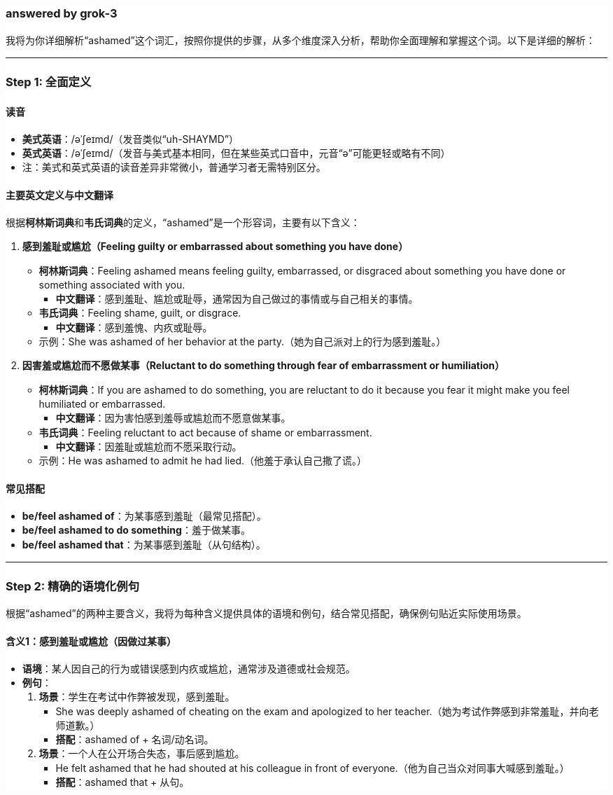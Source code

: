 ### answered by grok-3
我将为你详细解析“ashamed”这个词汇，按照你提供的步骤，从多个维度深入分析，帮助你全面理解和掌握这个词。以下是详细的解析：

---

### Step 1: 全面定义

#### 读音
- **美式英语**：/əˈʃeɪmd/（发音类似“uh-SHAYMD”）
- **英式英语**：/əˈʃeɪmd/（发音与美式基本相同，但在某些英式口音中，元音“ə”可能更轻或略有不同）
- 注：美式和英式英语的读音差异非常微小，普通学习者无需特别区分。

#### 主要英文定义与中文翻译
根据**柯林斯词典**和**韦氏词典**的定义，“ashamed”是一个形容词，主要有以下含义：

1. **感到羞耻或尴尬（Feeling guilty or embarrassed about something you have done）**
   - **柯林斯词典**：Feeling ashamed means feeling guilty, embarrassed, or disgraced about something you have done or something associated with you.
     - **中文翻译**：感到羞耻、尴尬或耻辱，通常因为自己做过的事情或与自己相关的事情。
   - **韦氏词典**：Feeling shame, guilt, or disgrace.
     - **中文翻译**：感到羞愧、内疚或耻辱。
   - 示例：She was ashamed of her behavior at the party.（她为自己派对上的行为感到羞耻。）

2. **因害羞或尴尬而不愿做某事（Reluctant to do something through fear of embarrassment or humiliation）**
   - **柯林斯词典**：If you are ashamed to do something, you are reluctant to do it because you fear it might make you feel humiliated or embarrassed.
     - **中文翻译**：因为害怕感到羞辱或尴尬而不愿意做某事。
   - **韦氏词典**：Feeling reluctant to act because of shame or embarrassment.
     - **中文翻译**：因羞耻或尴尬而不愿采取行动。
   - 示例：He was ashamed to admit he had lied.（他羞于承认自己撒了谎。）

#### 常见搭配
- **be/feel ashamed of**：为某事感到羞耻（最常见搭配）。
- **be/feel ashamed to do something**：羞于做某事。
- **be/feel ashamed that**：为某事感到羞耻（从句结构）。

---

### Step 2: 精确的语境化例句

根据“ashamed”的两种主要含义，我将为每种含义提供具体的语境和例句，结合常见搭配，确保例句贴近实际使用场景。

#### 含义1：感到羞耻或尴尬（因做过某事）
- **语境**：某人因自己的行为或错误感到内疚或尴尬，通常涉及道德或社会规范。
- **例句**：
  1. **场景**：学生在考试中作弊被发现，感到羞耻。
     - She was deeply ashamed of cheating on the exam and apologized to her teacher.（她为考试作弊感到非常羞耻，并向老师道歉。）
     - **搭配**：ashamed of + 名词/动名词。
  2. **场景**：一个人在公开场合失态，事后感到尴尬。
     - He felt ashamed that he had shouted at his colleague in front of everyone.（他为自己当众对同事大喊感到羞耻。）
     - **搭配**：ashamed that + 从句。

